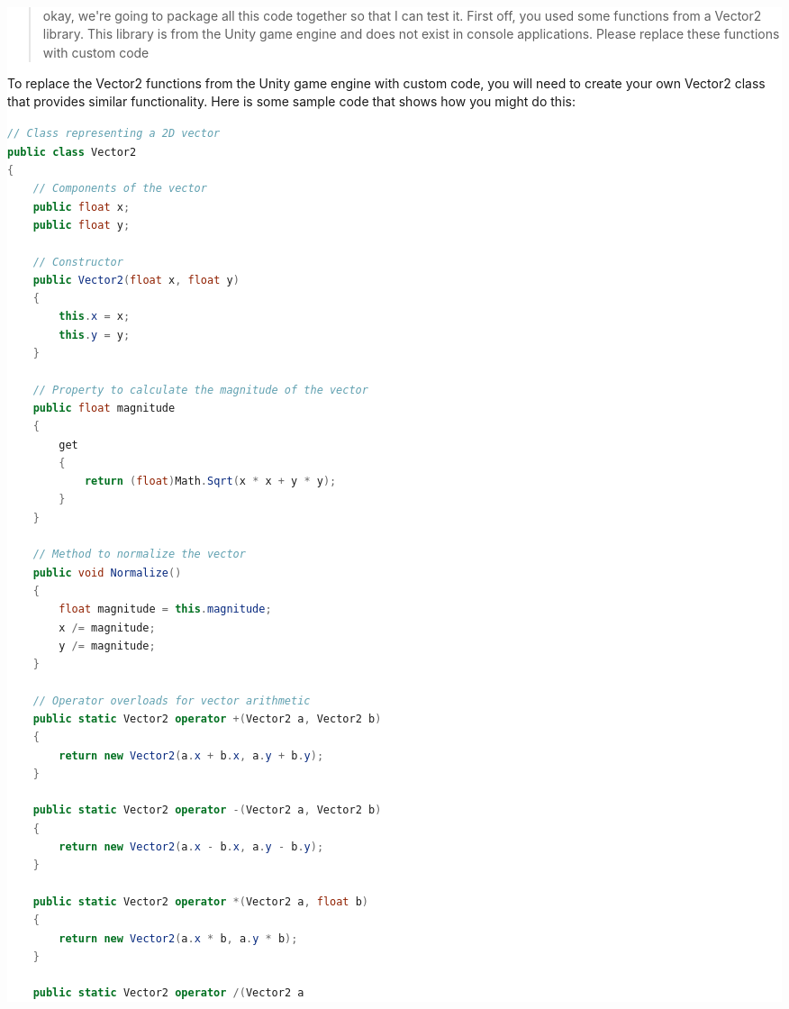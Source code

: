 > okay, we're going to package all this code together so that I can test it. First off, you used some functions from a Vector2 library. This library is from the Unity game engine and does not exist in console applications. Please replace these functions with custom code

To replace the Vector2 functions from the Unity game engine with custom code, you will need to create your own Vector2 class that provides similar functionality. Here is some sample code that shows how you might do this:

```cs
// Class representing a 2D vector
public class Vector2
{
    // Components of the vector
    public float x;
    public float y;

    // Constructor
    public Vector2(float x, float y)
    {
        this.x = x;
        this.y = y;
    }

    // Property to calculate the magnitude of the vector
    public float magnitude
    {
        get
        {
            return (float)Math.Sqrt(x * x + y * y);
        }
    }

    // Method to normalize the vector
    public void Normalize()
    {
        float magnitude = this.magnitude;
        x /= magnitude;
        y /= magnitude;
    }

    // Operator overloads for vector arithmetic
    public static Vector2 operator +(Vector2 a, Vector2 b)
    {
        return new Vector2(a.x + b.x, a.y + b.y);
    }

    public static Vector2 operator -(Vector2 a, Vector2 b)
    {
        return new Vector2(a.x - b.x, a.y - b.y);
    }

    public static Vector2 operator *(Vector2 a, float b)
    {
        return new Vector2(a.x * b, a.y * b);
    }

    public static Vector2 operator /(Vector2 a
```
